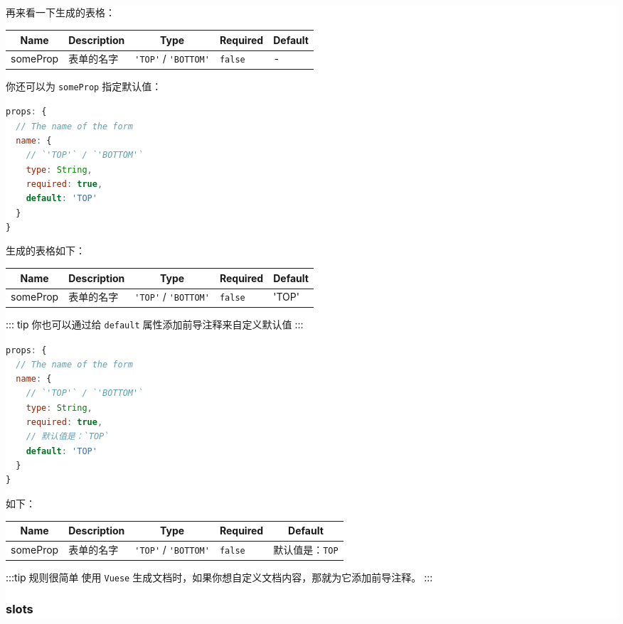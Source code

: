再来看一下生成的表格：

|Name|Description|Type|Required|Default|
|---|---|---|---|---|
|someProp|表单的名字 |`'TOP'` / `'BOTTOM'`|`false`|-|

你还可以为 `someProp` 指定默认值：

```js {7}
props: {
  // The name of the form
  name: {
    // `'TOP'` / `'BOTTOM'`
    type: String,
    required: true,
    default: 'TOP'
  }
}
```

生成的表格如下：

|Name|Description|Type|Required|Default|
|---|---|---|---|---|
|someProp|表单的名字 |`'TOP'` / `'BOTTOM'`|`false`|'TOP'|

::: tip
你也可以通过给 `default` 属性添加前导注释来自定义默认值
:::

```js {7}
props: {
  // The name of the form
  name: {
    // `'TOP'` / `'BOTTOM'`
    type: String,
    required: true,
    // 默认值是：`TOP`
    default: 'TOP'
  }
}
```

如下：

|Name|Description|Type|Required|Default|
|---|---|---|---|---|
|someProp|表单的名字 |`'TOP'` / `'BOTTOM'`|`false`|默认值是：`TOP`|

:::tip 规则很简单
使用 `Vuese` 生成文档时，如果你想自定义文档内容，那就为它添加前导注释。
:::

### slots

